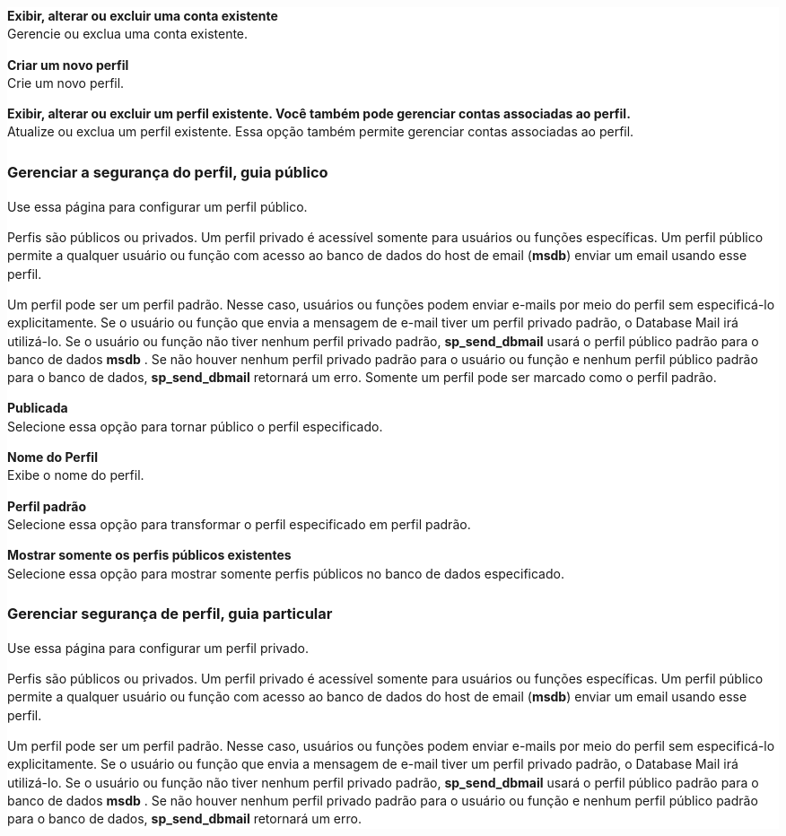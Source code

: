  **Exibir, alterar ou excluir uma conta existente**  
 Gerencie ou exclua uma conta existente.  
  
 **Criar um novo perfil**  
 Crie um novo perfil.  
  
 **Exibir, alterar ou excluir um perfil existente. Você também pode gerenciar contas associadas ao perfil.**  
 Atualize ou exclua um perfil existente. Essa opção também permite gerenciar contas associadas ao perfil.  
  

  
###  <a name="ProfileSecurityPublic"></a>Gerenciar a segurança do perfil, guia público  
 Use essa página para configurar um perfil público.  
  
 Perfis são públicos ou privados. Um perfil privado é acessível somente para usuários ou funções específicas. Um perfil público permite a qualquer usuário ou função com acesso ao banco de dados do host de email (**msdb**) enviar um email usando esse perfil.  
  
 Um perfil pode ser um perfil padrão. Nesse caso, usuários ou funções podem enviar e-mails por meio do perfil sem especificá-lo explicitamente. Se o usuário ou função que envia a mensagem de e-mail tiver um perfil privado padrão, o Database Mail irá utilizá-lo. Se o usuário ou função não tiver nenhum perfil privado padrão, **sp_send_dbmail** usará o perfil público padrão para o banco de dados **msdb** . Se não houver nenhum perfil privado padrão para o usuário ou função e nenhum perfil público padrão para o banco de dados, **sp_send_dbmail** retornará um erro. Somente um perfil pode ser marcado como o perfil padrão.  
  
 **Publicada**  
 Selecione essa opção para tornar público o perfil especificado.  
  
 **Nome do Perfil**  
 Exibe o nome do perfil.  
  
 **Perfil padrão**  
 Selecione essa opção para transformar o perfil especificado em perfil padrão.  
  
 **Mostrar somente os perfis públicos existentes**  
 Selecione essa opção para mostrar somente perfis públicos no banco de dados especificado.  
  

  
###  <a name="ProfileSecurityPrivate"></a>Gerenciar segurança de perfil, guia particular  
 Use essa página para configurar um perfil privado.  
  
 Perfis são públicos ou privados. Um perfil privado é acessível somente para usuários ou funções específicas. Um perfil público permite a qualquer usuário ou função com acesso ao banco de dados do host de email (**msdb**) enviar um email usando esse perfil.  
  
 Um perfil pode ser um perfil padrão. Nesse caso, usuários ou funções podem enviar e-mails por meio do perfil sem especificá-lo explicitamente. Se o usuário ou função que envia a mensagem de e-mail tiver um perfil privado padrão, o Database Mail irá utilizá-lo. Se o usuário ou função não tiver nenhum perfil privado padrão, **sp_send_dbmail** usará o perfil público padrão para o banco de dados **msdb** . Se não houver nenhum perfil privado padrão para o usuário ou função e nenhum perfil público padrão para o banco de dados, **sp_send_dbmail** retornará um erro.  
  